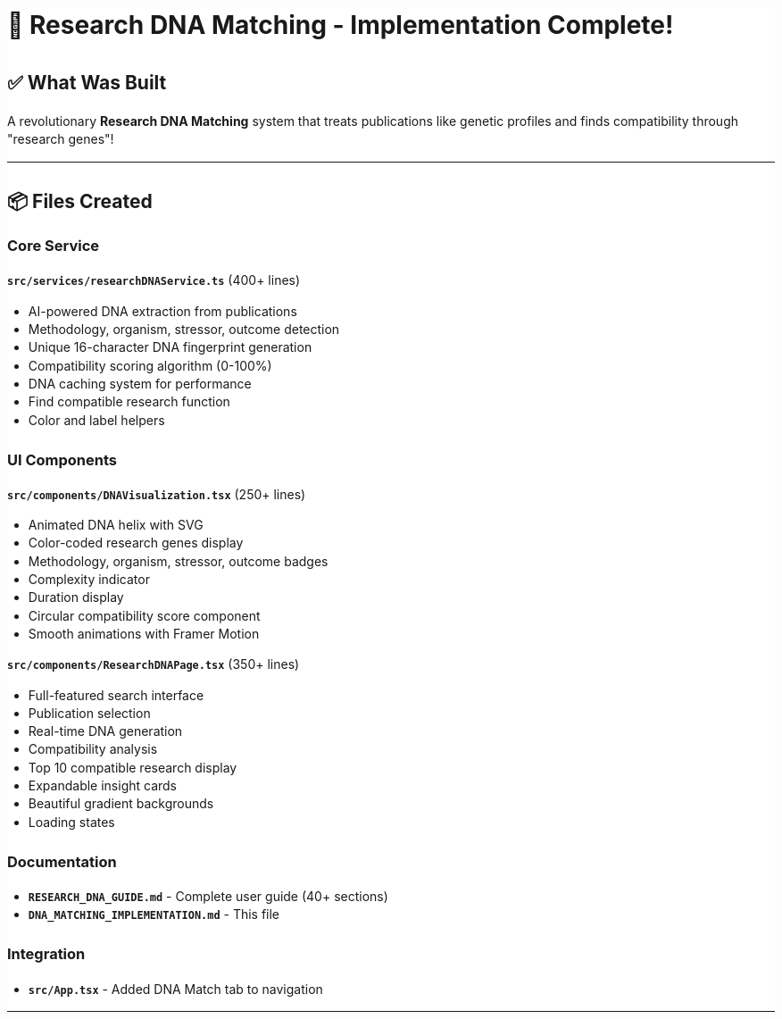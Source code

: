 # 🧬 Research DNA Matching - Implementation Complete!

## ✅ What Was Built

A revolutionary **Research DNA Matching** system that treats publications like genetic profiles and finds compatibility through "research genes"!

---

## 📦 Files Created

### Core Service
**`src/services/researchDNAService.ts`** (400+ lines)
- AI-powered DNA extraction from publications
- Methodology, organism, stressor, outcome detection
- Unique 16-character DNA fingerprint generation
- Compatibility scoring algorithm (0-100%)
- DNA caching system for performance
- Find compatible research function
- Color and label helpers

### UI Components
**`src/components/DNAVisualization.tsx`** (250+ lines)
- Animated DNA helix with SVG
- Color-coded research genes display
- Methodology, organism, stressor, outcome badges
- Complexity indicator
- Duration display
- Circular compatibility score component
- Smooth animations with Framer Motion

**`src/components/ResearchDNAPage.tsx`** (350+ lines)
- Full-featured search interface
- Publication selection
- Real-time DNA generation
- Compatibility analysis
- Top 10 compatible research display
- Expandable insight cards
- Beautiful gradient backgrounds
- Loading states

### Documentation
- **`RESEARCH_DNA_GUIDE.md`** - Complete user guide (40+ sections)
- **`DNA_MATCHING_IMPLEMENTATION.md`** - This file

### Integration
- **`src/App.tsx`** - Added DNA Match tab to navigation

---
